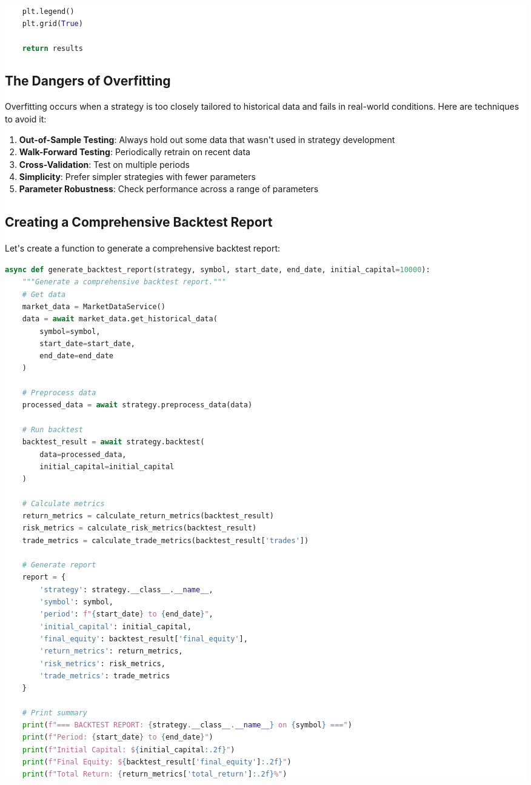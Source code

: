 ```python
    plt.legend()
    plt.grid(True)
    
    return results
```

## The Dangers of Overfitting

Overfitting occurs when a strategy is too closely tailored to historical data and fails in real-world conditions. Here are techniques to avoid it:

1. **Out-of-Sample Testing**: Always hold out some data that wasn't used in strategy development
2. **Walk-Forward Testing**: Periodically retrain on recent data
3. **Cross-Validation**: Test on multiple periods
4. **Simplicity**: Prefer simpler strategies with fewer parameters
5. **Parameter Robustness**: Check performance across a range of parameters

## Creating a Comprehensive Backtest Report

Let's create a function to generate a comprehensive backtest report:

```python
async def generate_backtest_report(strategy, symbol, start_date, end_date, initial_capital=10000):
    """Generate a comprehensive backtest report."""
    # Get data
    market_data = MarketDataService()
    data = await market_data.get_historical_data(
        symbol=symbol,
        start_date=start_date,
        end_date=end_date
    )
    
    # Preprocess data
    processed_data = await strategy.preprocess_data(data)
    
    # Run backtest
    backtest_result = await strategy.backtest(
        data=processed_data,
        initial_capital=initial_capital
    )
    
    # Calculate metrics
    return_metrics = calculate_return_metrics(backtest_result)
    risk_metrics = calculate_risk_metrics(backtest_result)
    trade_metrics = calculate_trade_metrics(backtest_result['trades'])
    
    # Generate report
    report = {
        'strategy': strategy.__class__.__name__,
        'symbol': symbol,
        'period': f"{start_date} to {end_date}",
        'initial_capital': initial_capital,
        'final_equity': backtest_result['final_equity'],
        'return_metrics': return_metrics,
        'risk_metrics': risk_metrics,
        'trade_metrics': trade_metrics
    }
    
    # Print summary
    print(f"=== BACKTEST REPORT: {strategy.__class__.__name__} on {symbol} ===")
    print(f"Period: {start_date} to {end_date}")
    print(f"Initial Capital: ${initial_capital:.2f}")
    print(f"Final Equity: ${backtest_result['final_equity']:.2f}")
    print(f"Total Return: {return_metrics['total_return']:.2f}%")
```